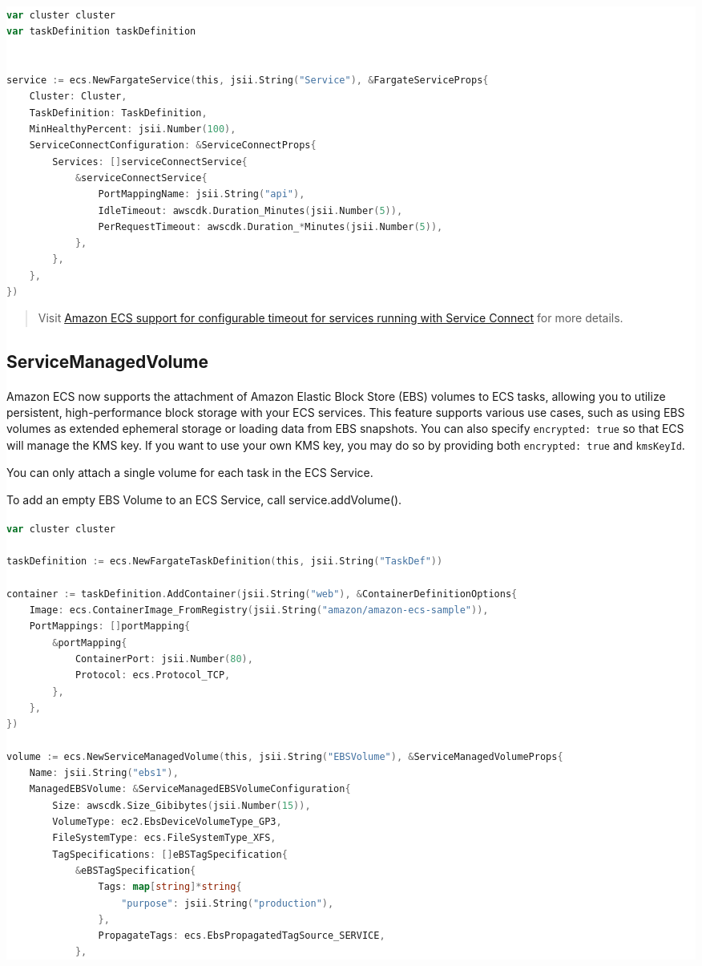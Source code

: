 ```go
var cluster cluster
var taskDefinition taskDefinition


service := ecs.NewFargateService(this, jsii.String("Service"), &FargateServiceProps{
	Cluster: Cluster,
	TaskDefinition: TaskDefinition,
	MinHealthyPercent: jsii.Number(100),
	ServiceConnectConfiguration: &ServiceConnectProps{
		Services: []serviceConnectService{
			&serviceConnectService{
				PortMappingName: jsii.String("api"),
				IdleTimeout: awscdk.Duration_Minutes(jsii.Number(5)),
				PerRequestTimeout: awscdk.Duration_*Minutes(jsii.Number(5)),
			},
		},
	},
})
```

> Visit [Amazon ECS support for configurable timeout for services running with Service Connect](https://aws.amazon.com/about-aws/whats-new/2024/01/amazon-ecs-configurable-timeout-service-connect/) for more details.

## ServiceManagedVolume

Amazon ECS now supports the attachment of Amazon Elastic Block Store (EBS) volumes to ECS tasks,
allowing you to utilize persistent, high-performance block storage with your ECS services.
This feature supports various use cases, such as using EBS volumes as extended ephemeral storage or
loading data from EBS snapshots.
You can also specify `encrypted: true` so that ECS will manage the KMS key. If you want to use your own KMS key, you may do so by providing both `encrypted: true` and `kmsKeyId`.

You can only attach a single volume for each task in the ECS Service.

To add an empty EBS Volume to an ECS Service, call service.addVolume().

```go
var cluster cluster

taskDefinition := ecs.NewFargateTaskDefinition(this, jsii.String("TaskDef"))

container := taskDefinition.AddContainer(jsii.String("web"), &ContainerDefinitionOptions{
	Image: ecs.ContainerImage_FromRegistry(jsii.String("amazon/amazon-ecs-sample")),
	PortMappings: []portMapping{
		&portMapping{
			ContainerPort: jsii.Number(80),
			Protocol: ecs.Protocol_TCP,
		},
	},
})

volume := ecs.NewServiceManagedVolume(this, jsii.String("EBSVolume"), &ServiceManagedVolumeProps{
	Name: jsii.String("ebs1"),
	ManagedEBSVolume: &ServiceManagedEBSVolumeConfiguration{
		Size: awscdk.Size_Gibibytes(jsii.Number(15)),
		VolumeType: ec2.EbsDeviceVolumeType_GP3,
		FileSystemType: ecs.FileSystemType_XFS,
		TagSpecifications: []eBSTagSpecification{
			&eBSTagSpecification{
				Tags: map[string]*string{
					"purpose": jsii.String("production"),
				},
				PropagateTags: ecs.EbsPropagatedTagSource_SERVICE,
			},
```